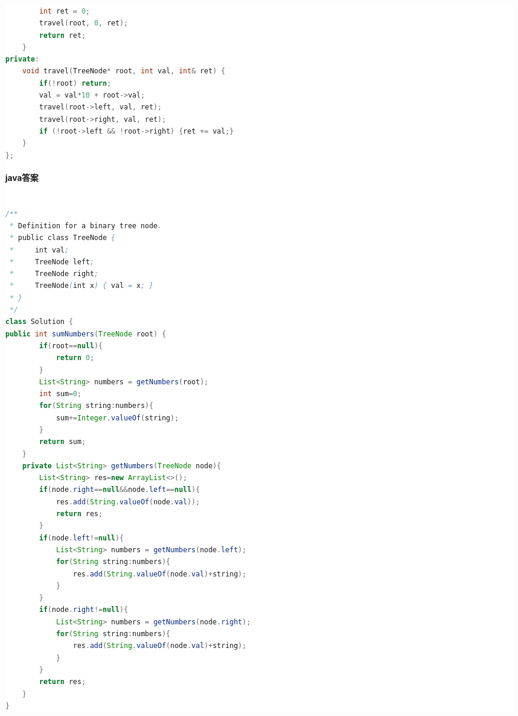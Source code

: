 ```c++
        int ret = 0;
        travel(root, 0, ret);
        return ret;
    }
private:
    void travel(TreeNode* root, int val, int& ret) {
        if(!root) return;
        val = val*10 + root->val;
        travel(root->left, val, ret);
        travel(root->right, val, ret);
        if (!root->left && !root->right) {ret += val;}
    }
};

```

#### java答案

```java

/**
 * Definition for a binary tree node.
 * public class TreeNode {
 *     int val;
 *     TreeNode left;
 *     TreeNode right;
 *     TreeNode(int x) { val = x; }
 * }
 */
class Solution {
public int sumNumbers(TreeNode root) {
        if(root==null){
            return 0;
        }
        List<String> numbers = getNumbers(root);
        int sum=0;
        for(String string:numbers){
            sum+=Integer.valueOf(string);
        }
        return sum;
    }
    private List<String> getNumbers(TreeNode node){
        List<String> res=new ArrayList<>();
        if(node.right==null&&node.left==null){
            res.add(String.valueOf(node.val));
            return res;
        }
        if(node.left!=null){
            List<String> numbers = getNumbers(node.left);
            for(String string:numbers){
                res.add(String.valueOf(node.val)+string);
            }
        }
        if(node.right!=null){
            List<String> numbers = getNumbers(node.right);
            for(String string:numbers){
                res.add(String.valueOf(node.val)+string);
            }
        }
        return res;
    }
}

```